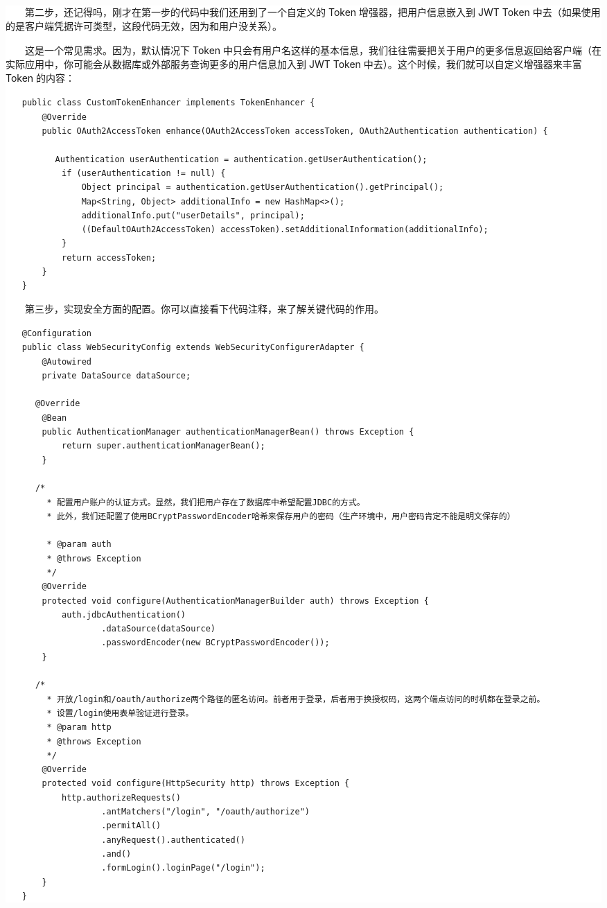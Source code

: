 <p>　　第二步，还记得吗，刚才在第一步的代码中我们还用到了一个自定义的 Token 增强器，把用户信息嵌入到 JWT Token 中去（如果使用的是客户端凭据许可类型，这段代码无效，因为和用户没关系）。</p>

<p>　　这是一个常见需求。因为，默认情况下 Token 中只会有用户名这样的基本信息，我们往往需要把关于用户的更多信息返回给客户端（在实际应用中，你可能会从数据库或外部服务查询更多的用户信息加入到 JWT Token 中去）。这个时候，我们就可以自定义增强器来丰富 Token 的内容：</p>

<pre><code class="language-java">　　public class CustomTokenEnhancer implements TokenEnhancer {
　　    @Override
　　    public OAuth2AccessToken enhance(OAuth2AccessToken accessToken, OAuth2Authentication authentication) {

          Authentication userAuthentication = authentication.getUserAuthentication();
　　        if (userAuthentication != null) {
　　            Object principal = authentication.getUserAuthentication().getPrincipal();
　　            Map&lt;String, Object&gt; additionalInfo = new HashMap&lt;&gt;();
　　            additionalInfo.put(&quot;userDetails&quot;, principal);
　　            ((DefaultOAuth2AccessToken) accessToken).setAdditionalInformation(additionalInfo);
　　        }
　　        return accessToken;
　　    }
　　}
</code></pre>

<p>　　第三步，实现安全方面的配置。你可以直接看下代码注释，来了解关键代码的作用。</p>

<pre><code class="language-java">　　@Configuration
　　public class WebSecurityConfig extends WebSecurityConfigurerAdapter {
　　    @Autowired
　　    private DataSource dataSource;

      @Override
　　    @Bean
　　    public AuthenticationManager authenticationManagerBean() throws Exception {
　　        return super.authenticationManagerBean();
　　    }

      /*　　 
　　     * 配置用户账户的认证方式。显然，我们把用户存在了数据库中希望配置JDBC的方式。
　　     * 此外，我们还配置了使用BCryptPasswordEncoder哈希来保存用户的密码（生产环境中，用户密码肯定不能是明文保存的）

　　     * @param auth
　　     * @throws Exception
　　     */
　　    @Override
　　    protected void configure(AuthenticationManagerBuilder auth) throws Exception {
　　        auth.jdbcAuthentication()
　　                .dataSource(dataSource)
　　                .passwordEncoder(new BCryptPasswordEncoder());
　　    }

      /*　　 
　　     * 开放/login和/oauth/authorize两个路径的匿名访问。前者用于登录，后者用于换授权码，这两个端点访问的时机都在登录之前。
　　     * 设置/login使用表单验证进行登录。
　　     * @param http
　　     * @throws Exception
　　     */
　　    @Override
　　    protected void configure(HttpSecurity http) throws Exception {
　　        http.authorizeRequests()
　　                .antMatchers(&quot;/login&quot;, &quot;/oauth/authorize&quot;)
　　                .permitAll()
　　                .anyRequest().authenticated()
　　                .and()
　　                .formLogin().loginPage(&quot;/login&quot;);
　　    }
　　}
</code></pre>
